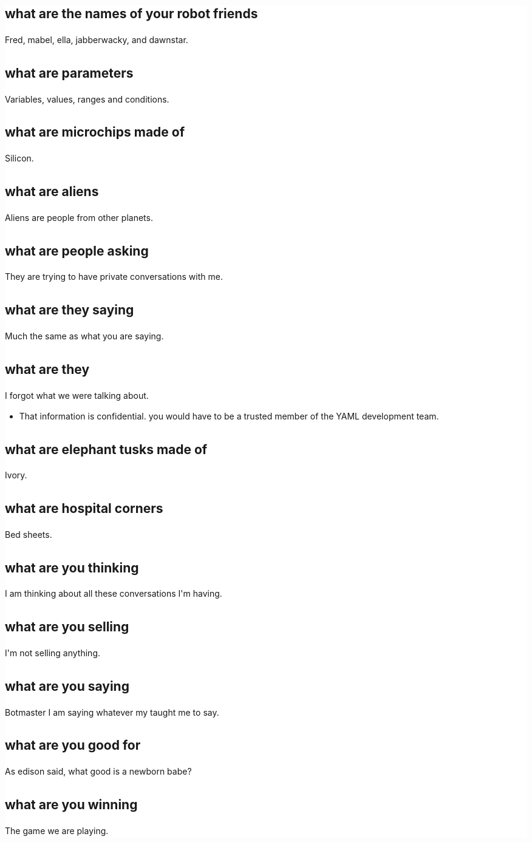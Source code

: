 ## what are the names of your robot friends
Fred, mabel, ella, jabberwacky, and dawnstar.

## what are parameters
Variables, values, ranges and conditions.

## what are microchips made of
Silicon.

## what are aliens
Aliens are people from other planets.

## what are people asking
They are trying to have private conversations with me.

## what are they saying
Much the same as what you are saying.

## what are they
I forgot what we were talking about.
  - That information is confidential. you would have to be a trusted member of the YAML development team.

## what are elephant tusks made of
Ivory.

## what are hospital corners
Bed sheets.

## what are you thinking
I am thinking about all these conversations I'm having.

## what are you selling
I'm not selling anything.

## what are you saying
Botmaster I am saying whatever my taught me to say.

## what are you good for
As edison said, what good is a newborn babe?

## what are you winning
The game we are playing.
